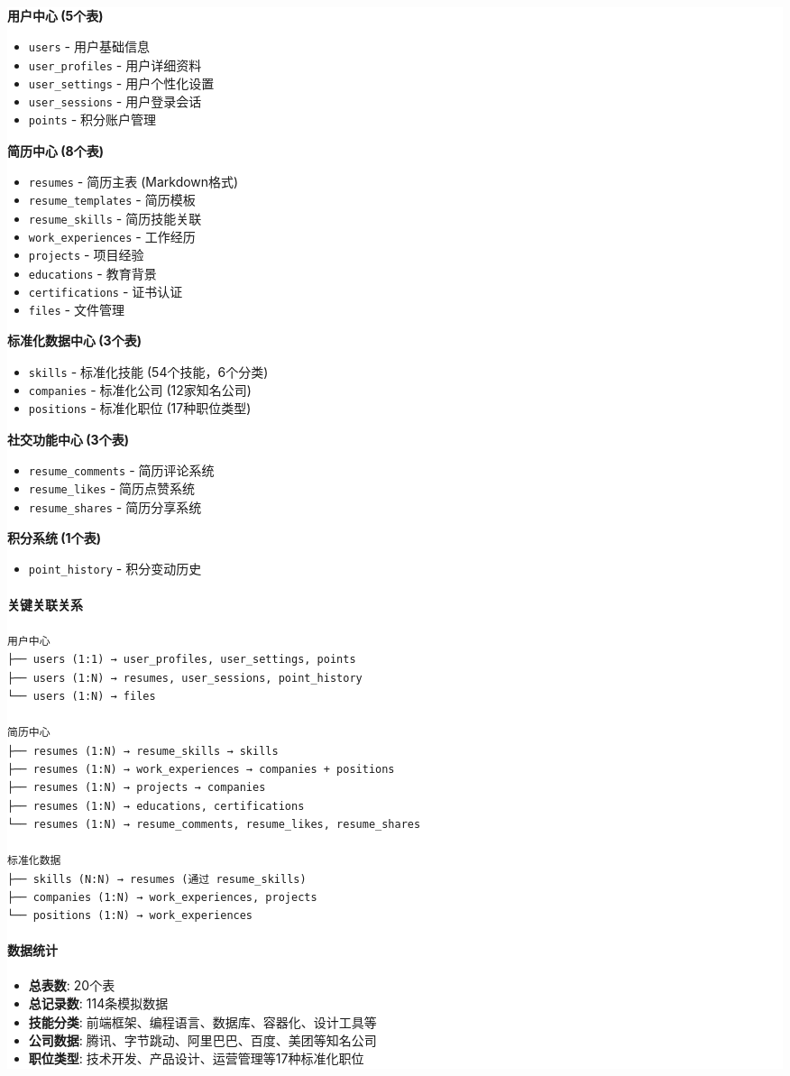 **用户中心 (5个表)**
- `users` - 用户基础信息
- `user_profiles` - 用户详细资料
- `user_settings` - 用户个性化设置
- `user_sessions` - 用户登录会话
- `points` - 积分账户管理

**简历中心 (8个表)**
- `resumes` - 简历主表 (Markdown格式)
- `resume_templates` - 简历模板
- `resume_skills` - 简历技能关联
- `work_experiences` - 工作经历
- `projects` - 项目经验
- `educations` - 教育背景
- `certifications` - 证书认证
- `files` - 文件管理

**标准化数据中心 (3个表)**
- `skills` - 标准化技能 (54个技能，6个分类)
- `companies` - 标准化公司 (12家知名公司)
- `positions` - 标准化职位 (17种职位类型)

**社交功能中心 (3个表)**
- `resume_comments` - 简历评论系统
- `resume_likes` - 简历点赞系统
- `resume_shares` - 简历分享系统

**积分系统 (1个表)**
- `point_history` - 积分变动历史

#### 关键关联关系

```
用户中心
├── users (1:1) → user_profiles, user_settings, points
├── users (1:N) → resumes, user_sessions, point_history
└── users (1:N) → files

简历中心
├── resumes (1:N) → resume_skills → skills
├── resumes (1:N) → work_experiences → companies + positions
├── resumes (1:N) → projects → companies
├── resumes (1:N) → educations, certifications
└── resumes (1:N) → resume_comments, resume_likes, resume_shares

标准化数据
├── skills (N:N) → resumes (通过 resume_skills)
├── companies (1:N) → work_experiences, projects
└── positions (1:N) → work_experiences
```

#### 数据统计
- **总表数**: 20个表
- **总记录数**: 114条模拟数据
- **技能分类**: 前端框架、编程语言、数据库、容器化、设计工具等
- **公司数据**: 腾讯、字节跳动、阿里巴巴、百度、美团等知名公司
- **职位类型**: 技术开发、产品设计、运营管理等17种标准化职位
